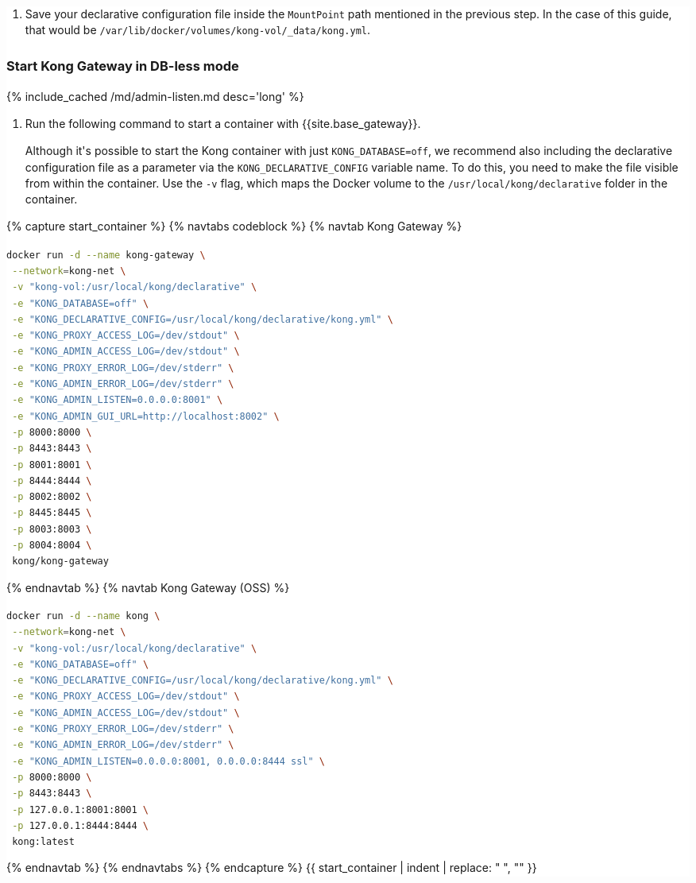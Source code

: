 1.  Save your declarative configuration file inside the `MountPoint` path
mentioned in the previous step. In the case of this
guide, that would be `/var/lib/docker/volumes/kong-vol/_data/kong.yml`.

### Start Kong Gateway in DB-less mode

{% include_cached /md/admin-listen.md desc='long' %}

1. Run the following command to start a container with {{site.base_gateway}}.

   Although it's possible to start the Kong container with just
   `KONG_DATABASE=off`, we recommend also including the declarative configuration
   file as a parameter via the `KONG_DECLARATIVE_CONFIG` variable name. To do
   this, you need to make the file visible from within the container.
   Use the `-v` flag, which maps the Docker volume to the
   `/usr/local/kong/declarative` folder in the container.

{% capture start_container %}
{% navtabs codeblock %}
{% navtab Kong Gateway %}
```sh
docker run -d --name kong-gateway \
 --network=kong-net \
 -v "kong-vol:/usr/local/kong/declarative" \
 -e "KONG_DATABASE=off" \
 -e "KONG_DECLARATIVE_CONFIG=/usr/local/kong/declarative/kong.yml" \
 -e "KONG_PROXY_ACCESS_LOG=/dev/stdout" \
 -e "KONG_ADMIN_ACCESS_LOG=/dev/stdout" \
 -e "KONG_PROXY_ERROR_LOG=/dev/stderr" \
 -e "KONG_ADMIN_ERROR_LOG=/dev/stderr" \
 -e "KONG_ADMIN_LISTEN=0.0.0.0:8001" \
 -e "KONG_ADMIN_GUI_URL=http://localhost:8002" \
 -p 8000:8000 \
 -p 8443:8443 \
 -p 8001:8001 \
 -p 8444:8444 \
 -p 8002:8002 \
 -p 8445:8445 \
 -p 8003:8003 \
 -p 8004:8004 \
 kong/kong-gateway
```
{% endnavtab %}
{% navtab Kong Gateway (OSS) %}
```sh
docker run -d --name kong \
 --network=kong-net \
 -v "kong-vol:/usr/local/kong/declarative" \
 -e "KONG_DATABASE=off" \
 -e "KONG_DECLARATIVE_CONFIG=/usr/local/kong/declarative/kong.yml" \
 -e "KONG_PROXY_ACCESS_LOG=/dev/stdout" \
 -e "KONG_ADMIN_ACCESS_LOG=/dev/stdout" \
 -e "KONG_PROXY_ERROR_LOG=/dev/stderr" \
 -e "KONG_ADMIN_ERROR_LOG=/dev/stderr" \
 -e "KONG_ADMIN_LISTEN=0.0.0.0:8001, 0.0.0.0:8444 ssl" \
 -p 8000:8000 \
 -p 8443:8443 \
 -p 127.0.0.1:8001:8001 \
 -p 127.0.0.1:8444:8444 \
 kong:latest
 ```
{% endnavtab %}
{% endnavtabs %}
{% endcapture %}
{{ start_container | indent | replace: " </code>", "</code>" }}
